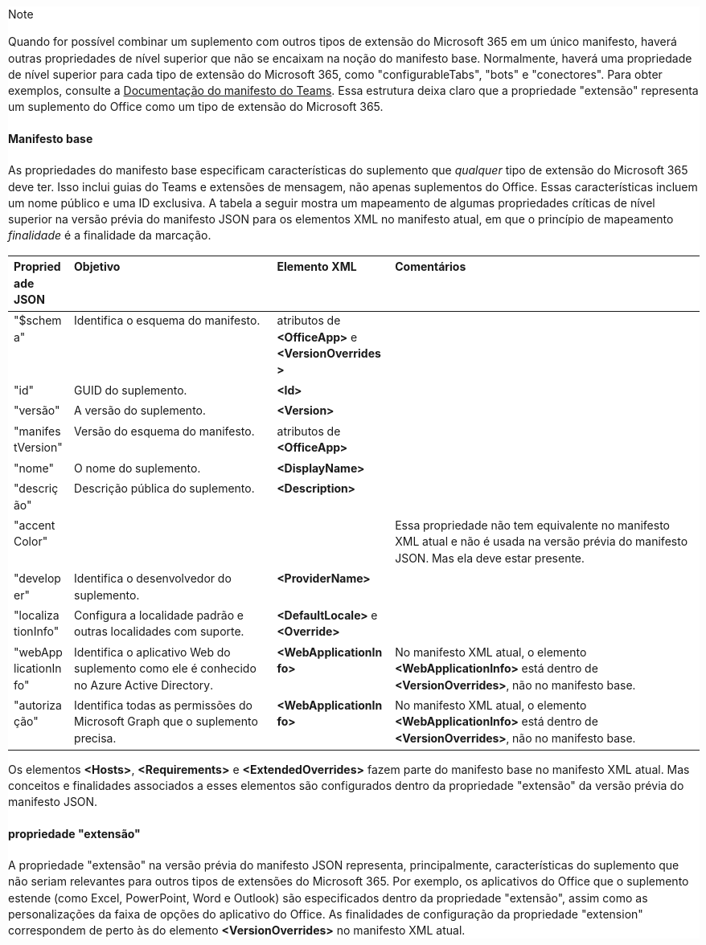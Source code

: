 > [!NOTE]
> Quando for possível combinar um suplemento com outros tipos de extensão do Microsoft 365 em um único manifesto, haverá outras propriedades de nível superior que não se encaixam na noção do manifesto base. Normalmente, haverá uma propriedade de nível superior para cada tipo de extensão do Microsoft 365, como "configurableTabs", "bots" e "conectores". Para obter exemplos, consulte a [Documentação do manifesto do Teams](/microsoftteams/platform/resources/schema/manifest-schema). Essa estrutura deixa claro que a propriedade "extensão" representa um suplemento do Office como um tipo de extensão do Microsoft 365.

#### <a name="base-manifest"></a>Manifesto base

As propriedades do manifesto base especificam características do suplemento que *qualquer* tipo de extensão do Microsoft 365 deve ter. Isso inclui guias do Teams e extensões de mensagem, não apenas suplementos do Office. Essas características incluem um nome público e uma ID exclusiva. A tabela a seguir mostra um mapeamento de algumas propriedades críticas de nível superior na versão prévia do manifesto JSON para os elementos XML no manifesto atual, em que o princípio de mapeamento *finalidade* é a finalidade da marcação.

|Propriedade JSON|Objetivo|Elemento XML|Comentários|
|:-----|:-----|:-----|:-----|
|"$schema"| Identifica o esquema do manifesto. | atributos de **\<OfficeApp\>** e **\<VersionOverrides\>** | |
|"id"| GUID do suplemento. | **\<Id\>**| |
|"versão"| A versão do suplemento. | **\<Version\>** | |
|"manifestVersion"| Versão do esquema do manifesto. |  atributos de **\<OfficeApp\>** | |
|"nome"| O nome do suplemento. | **\<DisplayName\>** | |
|"descrição"| Descrição pública do suplemento.  | **\<Description\>** | |
|"accentColor"||| Essa propriedade não tem equivalente no manifesto XML atual e não é usada na versão prévia do manifesto JSON. Mas ela deve estar presente. |
|"developer"| Identifica o desenvolvedor do suplemento. | **\<ProviderName\>** | |
|"localizationInfo"| Configura a localidade padrão e outras localidades com suporte. | **\<DefaultLocale\>** e **\<Override\>** | |
|"webApplicationInfo"| Identifica o aplicativo Web do suplemento como ele é conhecido no Azure Active Directory. | **\<WebApplicationInfo\>** | No manifesto XML atual, o elemento **\<WebApplicationInfo\>** está dentro de **\<VersionOverrides\>**, não no manifesto base. |
|"autorização"| Identifica todas as permissões do Microsoft Graph que o suplemento precisa. | **\<WebApplicationInfo\>** | No manifesto XML atual, o elemento **\<WebApplicationInfo\>** está dentro de **\<VersionOverrides\>**, não no manifesto base. |

Os elementos **\<Hosts\>**, **\<Requirements\>** e **\<ExtendedOverrides\>** fazem parte do manifesto base no manifesto XML atual. Mas conceitos e finalidades associados a esses elementos são configurados dentro da propriedade "extensão" da versão prévia do manifesto JSON. 

#### <a name="extension-property"></a>propriedade "extensão"

A propriedade "extensão" na versão prévia do manifesto JSON representa, principalmente, características do suplemento que não seriam relevantes para outros tipos de extensões do Microsoft 365. Por exemplo, os aplicativos do Office que o suplemento estende (como Excel, PowerPoint, Word e Outlook) são especificados dentro da propriedade "extensão", assim como as personalizações da faixa de opções do aplicativo do Office. As finalidades de configuração da propriedade "extension" correspondem de perto às do elemento **\<VersionOverrides\>** no manifesto XML atual.
